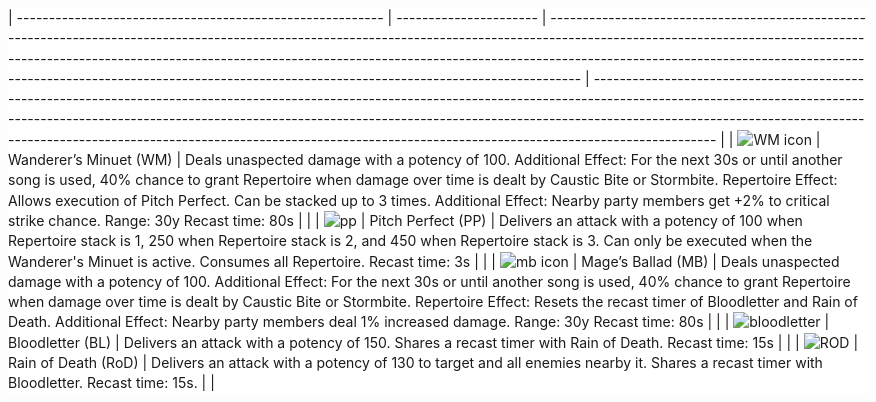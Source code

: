 | --------------------------------------------------------- | ---------------------- | -------------------------------------------------------------------------------------------------------------------------------------------------------------------------------------------------------------------------------------------------------------------------------------------------------------------------------------------------------------------------------------------------------------------- | ---------------------------------------------------------------------------------------------------------------------------------------------------------------------------------------------------------------------------------------------------------------------------------------------------------------------------------------------------------------------------------------------------------------------------------- |
| ![WM icon](https://xivapi.com/i/002000/002607_hr1.png)        | Wanderer’s Minuet (WM) | Deals unaspected damage with a potency of 100.   Additional Effect: For the next 30s or until another song is used, 40% chance to grant Repertoire when damage over time is dealt by Caustic Bite or Stormbite.  Repertoire Effect: Allows execution of Pitch Perfect.  Can be stacked up to 3 times.  Additional Effect: Nearby party members get +2% to critical strike chance.  Range: 30y  Recast time: 80s      |                                                                                                                                                                                                                                                                                                                                                                                                                                    |
| ![pp](https://xivapi.com/i/002000/002611_hr1.png)             | Pitch Perfect (PP)     | Delivers an attack with a potency of 100 when Repertoire stack is 1, 250 when Repertoire stack is 2, and 450 when Repertoire stack is 3.   Can only be executed when the Wanderer's Minuet is active. Consumes all Repertoire.   Recast time: 3s                                                                                                                                                                     |                                                                                                                                                                                                                                                                                                                                                                                                                                    |
| ![mb icon](https://xivapi.com/i/002000/002602_hr1.png)        | Mage’s Ballad (MB)     | Deals unaspected damage with a potency of 100.   Additional Effect: For the next 30s or until another song is used, 40% chance to grant Repertoire when damage over time is dealt by Caustic Bite or Stormbite.  Repertoire Effect: Resets the recast timer of Bloodletter and Rain of Death.  Additional Effect: Nearby party members deal 1% increased damage.  Range: 30y  Recast time: 80s                       |                                                                                                                                                                                                                                                                                                                                                                                                                                    |
| ![bloodletter](https://xivapi.com/i/000000/000361_hr1.png)    | Bloodletter (BL)       | Delivers an attack with a potency of 150.  Shares a recast timer with Rain of Death.  Recast time: 15s                                                                                                                                                                                                                                                                                                               |                                                                                                                                                                                                                                                                                                                                                                                                                                    |
| ![ROD](https://xivapi.com/i/002000/002605_hr1.png)            | Rain of Death (RoD)    | Delivers an attack with a potency of 130 to target and all enemies nearby it.  Shares a recast timer with Bloodletter.  Recast time: 15s.                                                                                                                                                                                                                                                                            |                                                                                                                                                                                                                                                                                                                                                                                                                                    |